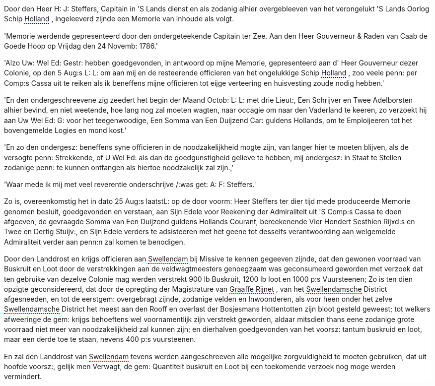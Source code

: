 Door den Heer H: J: Steffers, Capitain in 'S Lands dienst en als zodanig alhier overgebleeven van het verongelukt 'S Lands Oorlog Schip <span style="border-bottom: 2px dotted #0000FF;">Holland</span> , ingeleeverd zijnde een Memorie van inhoude als volgt.

'Memorie werdende gepresenteerd door den ondergeteekende Capitain ter Zee. Aan den Heer Gouverneur & Raden van Caab de Goede Hoop op Vrijdag den 24 Novemb: 1786.'

'Alzo Uw: Wel Ed: Gestr: hebben goedgevonden, in antwoord op mijne Memorie, gepresenteerd aan d' Heer Gouverneur dezer Colonie, op den 5 Aug:s L: L: om aan mij en de resteerende officieren van het ongelukkige Schip <span style="border-bottom: 2px dotted #0000FF;">Holland</span> , zoo veele penn: per Comp:s Cassa uit te reiken als ik beneffens mijne officieren tot eijge verteering en huisvesting zoude nodig hebben.'

'En den ondergeschreevene zig zeedert het begin der Maand Octob: L: L: met drie Lieut:, Een Schrijver en Twee Adelborsten alhier bevind, en niet weetende, hoe lang nog zal moeten wagten, naar occagie om naar den Vaderland te keeren, zo verzoekt hij aan Uw Wel Ed: G: voor het teegenwoodige, Een Somma van Een Duijzend Car: guldens Hollands, om te Emploijeeren tot het bovengemelde Logies en mond kost.'

'En zo den ondergesz: beneffens syne officieren in de noodzakelijkheid mogte zijn, van langer hier te moeten blijven, als de versogte penn: Strekkende, of U Wel Ed: als dan de goedgunstigheid gelieve te hebben, mij ondergesz: in Staat te Stellen zodanige penn: te kunnen ontfangen als hiertoe noodzakelijk zal zijn.,'

'Waar mede ik mij met veel reverentie onderschrijve /:was get: A: F: Steffers.'

Zo is, overeenkomstig het in dato 25 Aug:s laatstL: op de door voorm: Heer Steffers ter dier tijd mede produceerde Memorie genomen besluit, goedgevonden en verstaan, aan Sijn Edele voor Reekening der Admiraliteit uit 'S Comp:s Cassa te doen afgeeven, de gevraagde Somma van Een Duijzend guldens Hollands Courant, bereekenende Vier Hondert Sesthien Rijxd:s en Twee en Dertig Stuijv:, en Sijn Edele verders te adsisteeren met het geene tot desselfs verantwoording aan welgemelde Admiraliteit verder aan penn:n zal komen te benodigen.

Door den Landdrost en krijgs officieren aan <span style="border-bottom: 2px dotted #FF0000;">Swellendam</span> bij Missive te kennen gegeeven zijnde, dat den gewonen voorraad van Buskruit en Loot door de verstrekkingen aan de veldwagtmeesters genoegzaam was geconsumeerd geworden met verzoek dat ten gebruike van dezelve Colonie mag werden verstrekt 900 lb Buskruit, 1200 lb loot en 1000 p:s Vuursteenen; Zo is ten dien opzigte geconsidereerd, dat door de opregting der Magistrature van <span style="border-bottom: 2px dotted #FF0000;">Graaffe Rijnet</span> , van het <span style="border-bottom: 2px dotted #FF0000;">Swellendamsche</span> District afgesneeden, en tot de eerstgem: overgebragt zijnde, zodanige velden en Inwoonderen, als voor heen onder het zelve <span style="border-bottom: 2px dotted #FF0000;">Swellendamsche</span> District het meest aan den Rooff en overlast der Bosjesmans Hottentotten zijn bloot gesteld geweest; tot welkers afweeringe de gem: krijgs behoeftens wel voornamentlijk zijn verstrekt geworden, aldaar mitsdien thans eene zodanige grote voorraad niet meer van noodzakelijkheid zal kunnen zijn; en dierhalven goedgevonden van het voorsz: tantum buskruid en loot, maar een derde toe te staan, nevens 400 p:s vuursteenen.

En zal den Landdrost van <span style="border-bottom: 2px dotted #FF0000;">Swellendam</span> tevens werden aangeschreeven alle mogelijke zorgvuldigheid te moeten gebruiken, dat uit hoofde voorsz:, gelijk men Verwagt, de gem: Quantiteit buskruit en Loot bij een toekomende verzoek nog moge werden vermindert.

